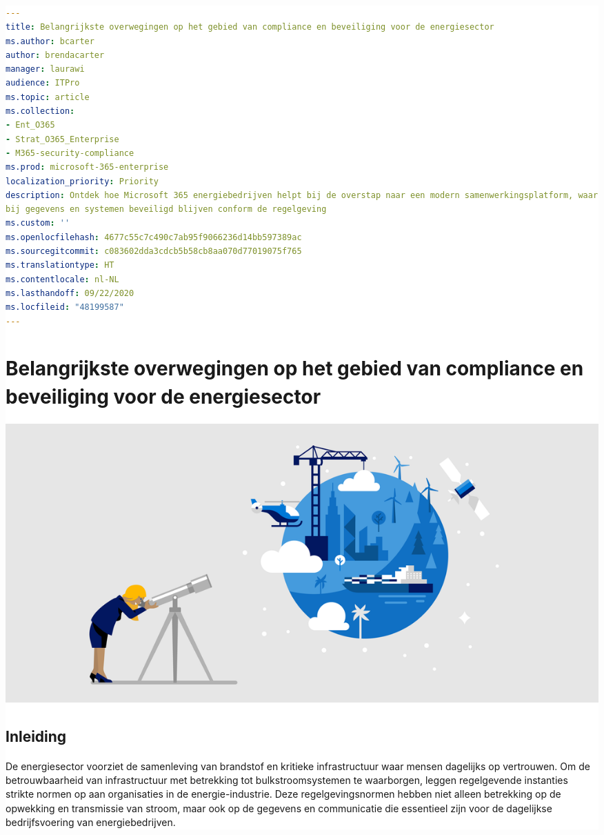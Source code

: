 ```yaml
---
title: Belangrijkste overwegingen op het gebied van compliance en beveiliging voor de energiesector
ms.author: bcarter
author: brendacarter
manager: laurawi
audience: ITPro
ms.topic: article
ms.collection:
- Ent_O365
- Strat_O365_Enterprise
- M365-security-compliance
ms.prod: microsoft-365-enterprise
localization_priority: Priority
description: Ontdek hoe Microsoft 365 energiebedrijven helpt bij de overstap naar een modern samenwerkingsplatform, waarbij gegevens en systemen beveiligd blijven conform de regelgeving
ms.custom: ''
ms.openlocfilehash: 4677c55c7c490c7ab95f9066236d14bb597389ac
ms.sourcegitcommit: c083602dda3cdcb5b58cb8aa070d77019075f765
ms.translationtype: HT
ms.contentlocale: nl-NL
ms.lasthandoff: 09/22/2020
ms.locfileid: "48199587"
---
```

# <a name="key-compliance-and-security-considerations-for-the-energy-industry"></a>Belangrijkste overwegingen op het gebied van compliance en beveiliging voor de energiesector
![De illustratie is een metafoor voor een wereldwijd perspectief van diverse industrieën die de cloud gebruiken](../media/solution-arch-center/MSC17_global_016.png)
## <a name="introduction"></a>Inleiding
De energiesector voorziet de samenleving van brandstof en kritieke infrastructuur waar mensen dagelijks op vertrouwen. Om de betrouwbaarheid van infrastructuur met betrekking tot bulkstroomsystemen te waarborgen, leggen regelgevende instanties strikte normen op aan organisaties in de energie-industrie. Deze regelgevingsnormen hebben niet alleen betrekking op de opwekking en transmissie van stroom, maar ook op de gegevens en communicatie die essentieel zijn voor de dagelijkse bedrijfsvoering van energiebedrijven. 
